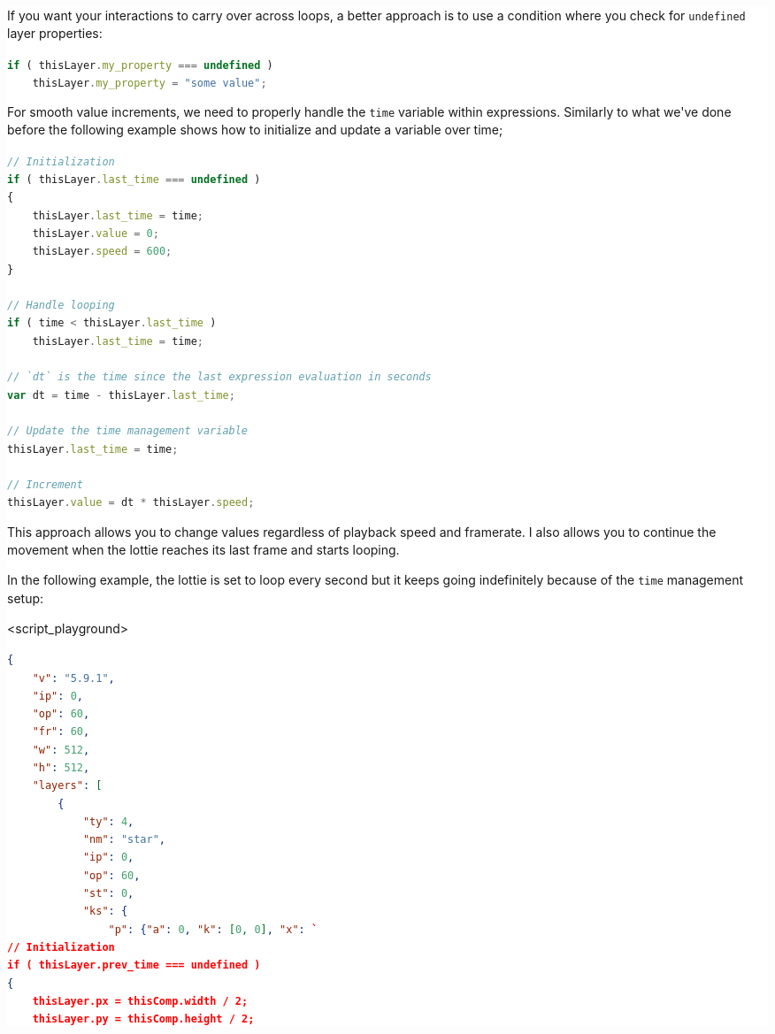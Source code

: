 If you want your interactions to carry over across loops, a better
approach is to use a condition where you check for `undefined` layer
properties:

```js
if ( thisLayer.my_property === undefined )
    thisLayer.my_property = "some value";
```

For smooth value increments, we need to properly handle the `time`
variable within expressions. Similarly to what we've done before the
following example shows how to initialize and update a variable over
time;

```js
// Initialization
if ( thisLayer.last_time === undefined )
{
    thisLayer.last_time = time;
    thisLayer.value = 0;
    thisLayer.speed = 600;
}

// Handle looping
if ( time < thisLayer.last_time )
    thisLayer.last_time = time;

// `dt` is the time since the last expression evaluation in seconds
var dt = time - thisLayer.last_time;

// Update the time management variable
thisLayer.last_time = time;

// Increment
thisLayer.value = dt * thisLayer.speed;
```

This approach allows you to change values regardless of playback speed
and framerate. I also allows you to continue the movement when the
lottie reaches its last frame and starts looping.

In the following example, the lottie is set to loop every second but
it keeps going indefinitely because of the `time` management setup:


<script_playground>
```json
{
    "v": "5.9.1",
    "ip": 0,
    "op": 60,
    "fr": 60,
    "w": 512,
    "h": 512,
    "layers": [
        {
            "ty": 4,
            "nm": "star",
            "ip": 0,
            "op": 60,
            "st": 0,
            "ks": {
                "p": {"a": 0, "k": [0, 0], "x": `
// Initialization
if ( thisLayer.prev_time === undefined )
{
    thisLayer.px = thisComp.width / 2;
    thisLayer.py = thisComp.height / 2;
```